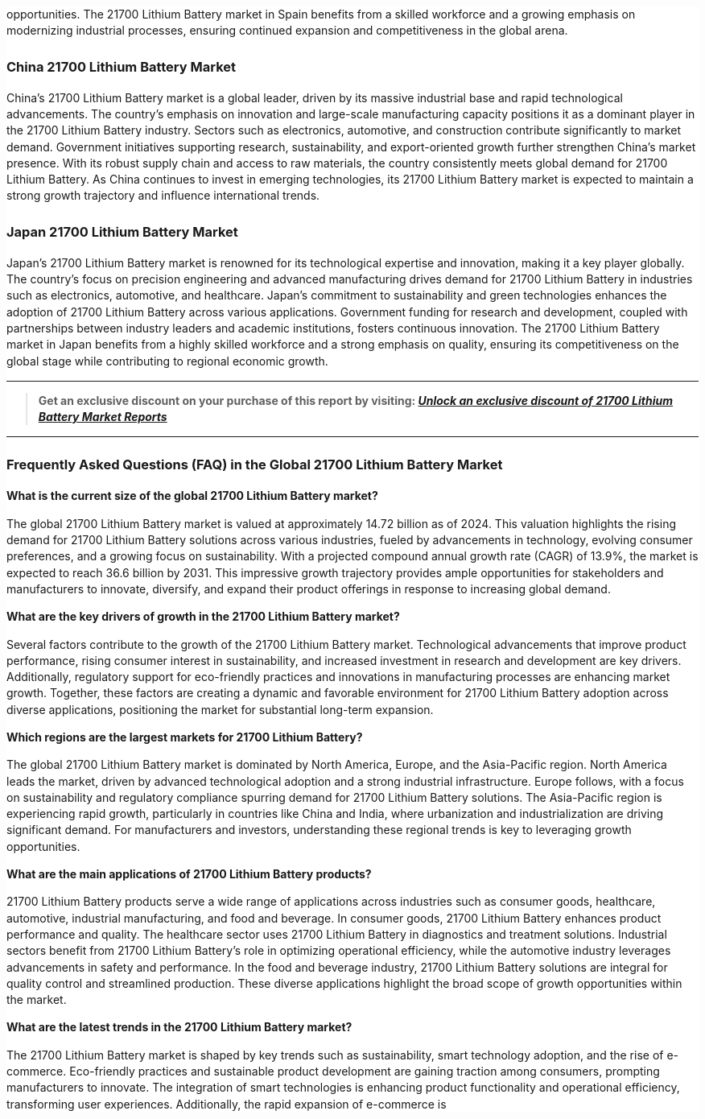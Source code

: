 opportunities. The 21700 Lithium Battery market in Spain benefits from a skilled workforce and a growing emphasis on modernizing industrial processes, ensuring continued expansion and competitiveness in the global arena.</p><h3>China 21700 Lithium Battery Market</h3><p>China&rsquo;s 21700 Lithium Battery market is a global leader, driven by its massive industrial base and rapid technological advancements. The country&rsquo;s emphasis on innovation and large-scale manufacturing capacity positions it as a dominant player in the 21700 Lithium Battery industry. Sectors such as electronics, automotive, and construction contribute significantly to market demand. Government initiatives supporting research, sustainability, and export-oriented growth further strengthen China&rsquo;s market presence. With its robust supply chain and access to raw materials, the country consistently meets global demand for 21700 Lithium Battery. As China continues to invest in emerging technologies, its 21700 Lithium Battery market is expected to maintain a strong growth trajectory and influence international trends.</p><h3>Japan 21700 Lithium Battery Market</h3><p>Japan&rsquo;s 21700 Lithium Battery market is renowned for its technological expertise and innovation, making it a key player globally. The country&rsquo;s focus on precision engineering and advanced manufacturing drives demand for 21700 Lithium Battery in industries such as electronics, automotive, and healthcare. Japan&rsquo;s commitment to sustainability and green technologies enhances the adoption of 21700 Lithium Battery across various applications. Government funding for research and development, coupled with partnerships between industry leaders and academic institutions, fosters continuous innovation. The 21700 Lithium Battery market in Japan benefits from a highly skilled workforce and a strong emphasis on quality, ensuring its competitiveness on the global stage while contributing to regional economic growth.</p><hr /><blockquote><p><strong>Get an exclusive discount on your purchase of this report by visiting: <em><a href="://marketresearchpulse.com/ask-for-discount/41502?utm_source=Github&amp;utm_medium=0112">Unlock an exclusive discount of 21700 Lithium Battery Market Reports</a></em>&nbsp;</strong></p></blockquote><hr /><h3>Frequently Asked Questions (FAQ) in the Global 21700 Lithium Battery Market</h3><p><strong>What is the current size of the global 21700 Lithium Battery market?</strong></p><p>The global 21700 Lithium Battery market is valued at approximately 14.72 billion as of 2024. This valuation highlights the rising demand for 21700 Lithium Battery solutions across various industries, fueled by advancements in technology, evolving consumer preferences, and a growing focus on sustainability. With a projected compound annual growth rate (CAGR) of 13.9%, the market is expected to reach 36.6 billion by 2031. This impressive growth trajectory provides ample opportunities for stakeholders and manufacturers to innovate, diversify, and expand their product offerings in response to increasing global demand.</p><p><strong>What are the key drivers of growth in the 21700 Lithium Battery market?</strong></p><p>Several factors contribute to the growth of the 21700 Lithium Battery market. Technological advancements that improve product performance, rising consumer interest in sustainability, and increased investment in research and development are key drivers. Additionally, regulatory support for eco-friendly practices and innovations in manufacturing processes are enhancing market growth. Together, these factors are creating a dynamic and favorable environment for 21700 Lithium Battery adoption across diverse applications, positioning the market for substantial long-term expansion.</p><p><strong>Which regions are the largest markets for 21700 Lithium Battery?</strong></p><p>The global 21700 Lithium Battery market is dominated by North America, Europe, and the Asia-Pacific region. North America leads the market, driven by advanced technological adoption and a strong industrial infrastructure. Europe follows, with a focus on sustainability and regulatory compliance spurring demand for 21700 Lithium Battery solutions. The Asia-Pacific region is experiencing rapid growth, particularly in countries like China and India, where urbanization and industrialization are driving significant demand. For manufacturers and investors, understanding these regional trends is key to leveraging growth opportunities.</p><p><strong>What are the main applications of 21700 Lithium Battery products?</strong></p><p>21700 Lithium Battery products serve a wide range of applications across industries such as consumer goods, healthcare, automotive, industrial manufacturing, and food and beverage. In consumer goods, 21700 Lithium Battery enhances product performance and quality. The healthcare sector uses 21700 Lithium Battery in diagnostics and treatment solutions. Industrial sectors benefit from 21700 Lithium Battery&rsquo;s role in optimizing operational efficiency, while the automotive industry leverages advancements in safety and performance. In the food and beverage industry, 21700 Lithium Battery solutions are integral for quality control and streamlined production. These diverse applications highlight the broad scope of growth opportunities within the market.</p><p><strong>What are the latest trends in the 21700 Lithium Battery market?</strong></p><p>The 21700 Lithium Battery market is shaped by key trends such as sustainability, smart technology adoption, and the rise of e-commerce. Eco-friendly practices and sustainable product development are gaining traction among consumers, prompting manufacturers to innovate. The integration of smart technologies is enhancing product functionality and operational efficiency, transforming user experiences. Additionally, the rapid expansion of e-commerce is